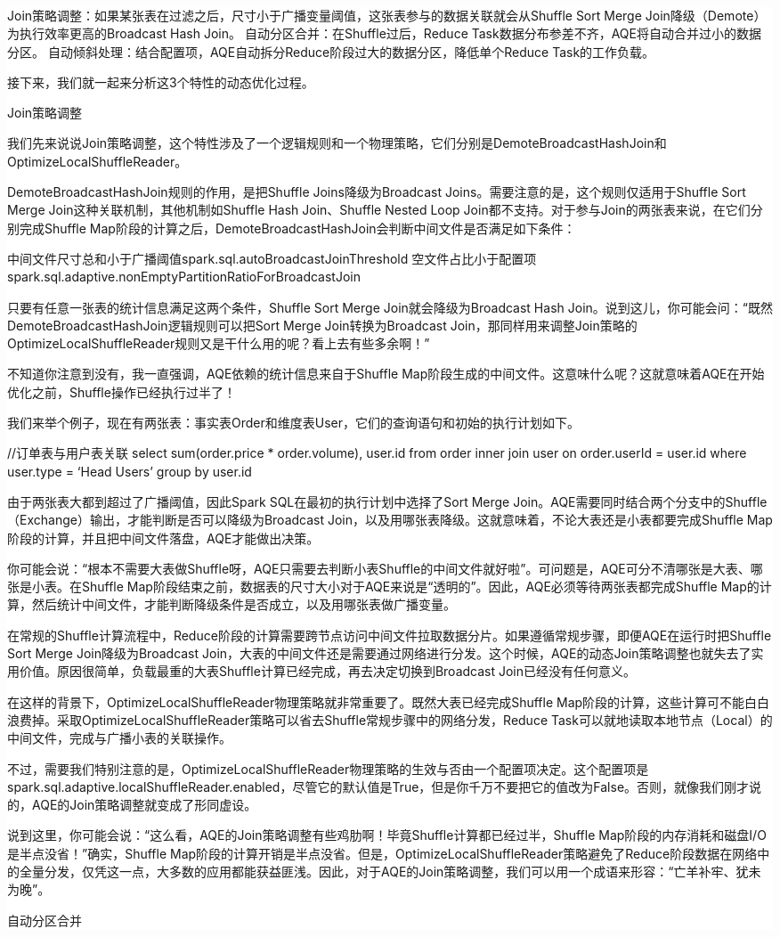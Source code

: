 Join策略调整：如果某张表在过滤之后，尺寸小于广播变量阈值，这张表参与的数据关联就会从Shuffle Sort Merge Join降级（Demote）为执行效率更高的Broadcast Hash Join。
自动分区合并：在Shuffle过后，Reduce Task数据分布参差不齐，AQE将自动合并过小的数据分区。
自动倾斜处理：结合配置项，AQE自动拆分Reduce阶段过大的数据分区，降低单个Reduce Task的工作负载。


接下来，我们就一起来分析这3个特性的动态优化过程。

Join策略调整

我们先来说说Join策略调整，这个特性涉及了一个逻辑规则和一个物理策略，它们分别是DemoteBroadcastHashJoin和OptimizeLocalShuffleReader。

DemoteBroadcastHashJoin规则的作用，是把Shuffle Joins降级为Broadcast Joins。需要注意的是，这个规则仅适用于Shuffle Sort Merge Join这种关联机制，其他机制如Shuffle Hash Join、Shuffle Nested Loop Join都不支持。对于参与Join的两张表来说，在它们分别完成Shuffle Map阶段的计算之后，DemoteBroadcastHashJoin会判断中间文件是否满足如下条件：


中间文件尺寸总和小于广播阈值spark.sql.autoBroadcastJoinThreshold
空文件占比小于配置项spark.sql.adaptive.nonEmptyPartitionRatioForBroadcastJoin


只要有任意一张表的统计信息满足这两个条件，Shuffle Sort Merge Join就会降级为Broadcast Hash Join。说到这儿，你可能会问：“既然DemoteBroadcastHashJoin逻辑规则可以把Sort Merge Join转换为Broadcast Join，那同样用来调整Join策略的OptimizeLocalShuffleReader规则又是干什么用的呢？看上去有些多余啊！”

不知道你注意到没有，我一直强调，AQE依赖的统计信息来自于Shuffle Map阶段生成的中间文件。这意味什么呢？这就意味着AQE在开始优化之前，Shuffle操作已经执行过半了！

我们来举个例子，现在有两张表：事实表Order和维度表User，它们的查询语句和初始的执行计划如下。

//订单表与用户表关联
select sum(order.price * order.volume), user.id
from order inner join user
on order.userId = user.id
where user.type = ‘Head Users’
group by user.id


由于两张表大都到超过了广播阈值，因此Spark SQL在最初的执行计划中选择了Sort Merge Join。AQE需要同时结合两个分支中的Shuffle（Exchange）输出，才能判断是否可以降级为Broadcast Join，以及用哪张表降级。这就意味着，不论大表还是小表都要完成Shuffle Map阶段的计算，并且把中间文件落盘，AQE才能做出决策。



你可能会说：“根本不需要大表做Shuffle呀，AQE只需要去判断小表Shuffle的中间文件就好啦”。可问题是，AQE可分不清哪张是大表、哪张是小表。在Shuffle Map阶段结束之前，数据表的尺寸大小对于AQE来说是“透明的”。因此，AQE必须等待两张表都完成Shuffle Map的计算，然后统计中间文件，才能判断降级条件是否成立，以及用哪张表做广播变量。

在常规的Shuffle计算流程中，Reduce阶段的计算需要跨节点访问中间文件拉取数据分片。如果遵循常规步骤，即便AQE在运行时把Shuffle Sort Merge Join降级为Broadcast Join，大表的中间文件还是需要通过网络进行分发。这个时候，AQE的动态Join策略调整也就失去了实用价值。原因很简单，负载最重的大表Shuffle计算已经完成，再去决定切换到Broadcast Join已经没有任何意义。

在这样的背景下，OptimizeLocalShuffleReader物理策略就非常重要了。既然大表已经完成Shuffle Map阶段的计算，这些计算可不能白白浪费掉。采取OptimizeLocalShuffleReader策略可以省去Shuffle常规步骤中的网络分发，Reduce Task可以就地读取本地节点（Local）的中间文件，完成与广播小表的关联操作。

不过，需要我们特别注意的是，OptimizeLocalShuffleReader物理策略的生效与否由一个配置项决定。这个配置项是spark.sql.adaptive.localShuffleReader.enabled，尽管它的默认值是True，但是你千万不要把它的值改为False。否则，就像我们刚才说的，AQE的Join策略调整就变成了形同虚设。

说到这里，你可能会说：“这么看，AQE的Join策略调整有些鸡肋啊！毕竟Shuffle计算都已经过半，Shuffle Map阶段的内存消耗和磁盘I/O是半点没省！”确实，Shuffle Map阶段的计算开销是半点没省。但是，OptimizeLocalShuffleReader策略避免了Reduce阶段数据在网络中的全量分发，仅凭这一点，大多数的应用都能获益匪浅。因此，对于AQE的Join策略调整，我们可以用一个成语来形容：“亡羊补牢、犹未为晚”。

自动分区合并
